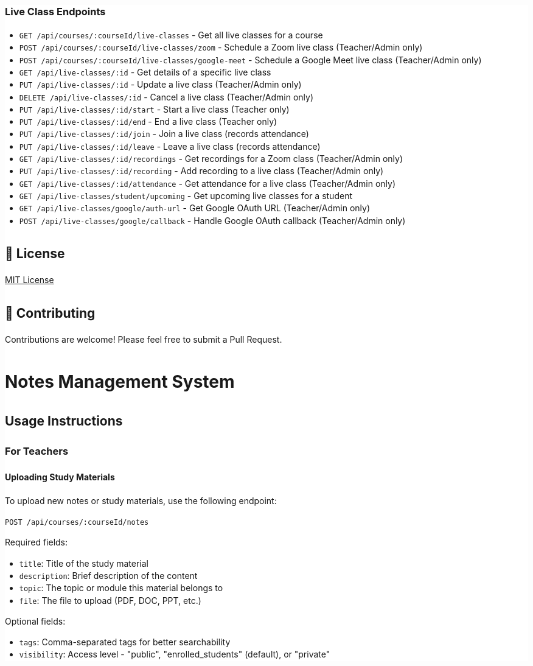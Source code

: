 ### Live Class Endpoints

- `GET /api/courses/:courseId/live-classes` - Get all live classes for a course
- `POST /api/courses/:courseId/live-classes/zoom` - Schedule a Zoom live class (Teacher/Admin only)
- `POST /api/courses/:courseId/live-classes/google-meet` - Schedule a Google Meet live class (Teacher/Admin only)
- `GET /api/live-classes/:id` - Get details of a specific live class
- `PUT /api/live-classes/:id` - Update a live class (Teacher/Admin only)
- `DELETE /api/live-classes/:id` - Cancel a live class (Teacher/Admin only)
- `PUT /api/live-classes/:id/start` - Start a live class (Teacher only)
- `PUT /api/live-classes/:id/end` - End a live class (Teacher only)
- `PUT /api/live-classes/:id/join` - Join a live class (records attendance)
- `PUT /api/live-classes/:id/leave` - Leave a live class (records attendance)
- `GET /api/live-classes/:id/recordings` - Get recordings for a Zoom class (Teacher/Admin only)
- `PUT /api/live-classes/:id/recording` - Add recording to a live class (Teacher/Admin only)
- `GET /api/live-classes/:id/attendance` - Get attendance for a live class (Teacher/Admin only)
- `GET /api/live-classes/student/upcoming` - Get upcoming live classes for a student
- `GET /api/live-classes/google/auth-url` - Get Google OAuth URL (Teacher/Admin only)
- `POST /api/live-classes/google/callback` - Handle Google OAuth callback (Teacher/Admin only)

## 📜 License

[MIT License](LICENSE)

## 🌟 Contributing

Contributions are welcome! Please feel free to submit a Pull Request.

# Notes Management System

## Usage Instructions

### For Teachers

#### Uploading Study Materials

To upload new notes or study materials, use the following endpoint:

```http
POST /api/courses/:courseId/notes
```

Required fields:

- `title`: Title of the study material
- `description`: Brief description of the content
- `topic`: The topic or module this material belongs to
- `file`: The file to upload (PDF, DOC, PPT, etc.)

Optional fields:

- `tags`: Comma-separated tags for better searchability
- `visibility`: Access level - "public", "enrolled_students" (default), or "private"

